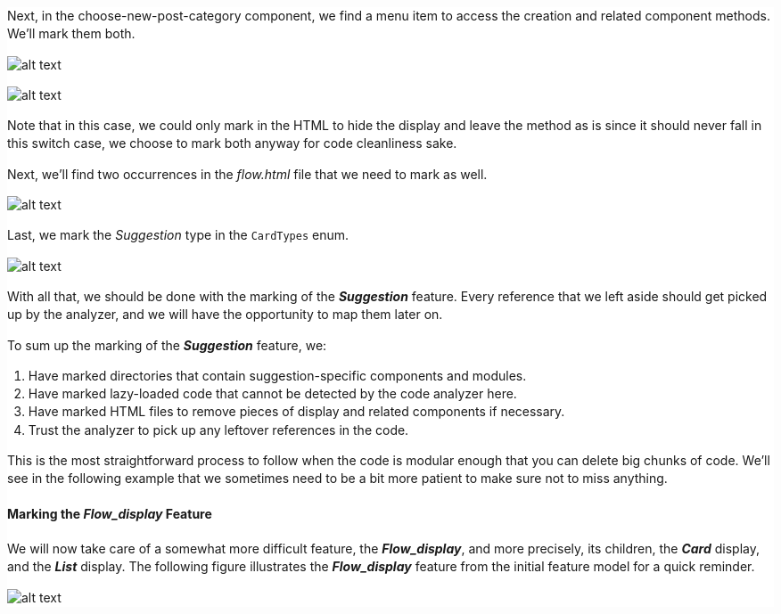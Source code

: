 </div>

Next, in the choose-new-post-category component, we find a menu item to access the creation and related component methods. We’ll mark them both.

<div class="align-center">

![alt text](https://mobioosstorageaccount.blob.core.windows.net/public-documentation/Hive-Doc-V2/image153.gif)

![alt text](https://mobioosstorageaccount.blob.core.windows.net/public-documentation/Hive-Doc-V2/image154.gif)

</div>

Note that in this case, we could only mark in the HTML to hide the display and leave the method as is since it should never fall in this switch case, we choose to mark both anyway for code cleanliness sake.

Next, we’ll find two occurrences in the _flow.html_ file that we need to mark as well.

<div class="align-center">


![alt text](https://mobioosstorageaccount.blob.core.windows.net/public-documentation/Hive-Doc-V2/image155.gif)

</div>

Last, we mark the _Suggestion_ type in the `CardTypes` enum.

<div class="align-center">

![alt text](https://mobioosstorageaccount.blob.core.windows.net/public-documentation/Hive-Doc-V2/image156.gif)

</div>

With all that, we should be done with the marking of the **_Suggestion_** feature. Every reference that we left aside should get picked up by the analyzer, and we will have the opportunity to map them later on.

To sum up the marking of the **_Suggestion_** feature, we:
  1. Have marked directories that contain suggestion-specific components and modules.
  2. Have marked lazy-loaded code that cannot be detected by the code analyzer here.
  3. Have marked HTML files to remove pieces of display and related components if necessary.
  4. Trust the analyzer to pick up any leftover references in the code.

This is the most straightforward process to follow when the code is modular enough that you can delete big chunks of code. We’ll see in the following example that we sometimes need to be a bit more patient to make sure not to miss anything.

#### Marking the _Flow_display_ Feature

We will now take care of a somewhat more difficult feature, the **_Flow_display_**, and more precisely, its children, the **_Card_** display, and the **_List_** display. The following figure illustrates the **_Flow_display_** feature from the initial feature model for a quick reminder.

<div class="align-center">

![alt text](https://mobioosstorageaccount.blob.core.windows.net/public-documentation/Hive-Doc-V2/image103.png)
